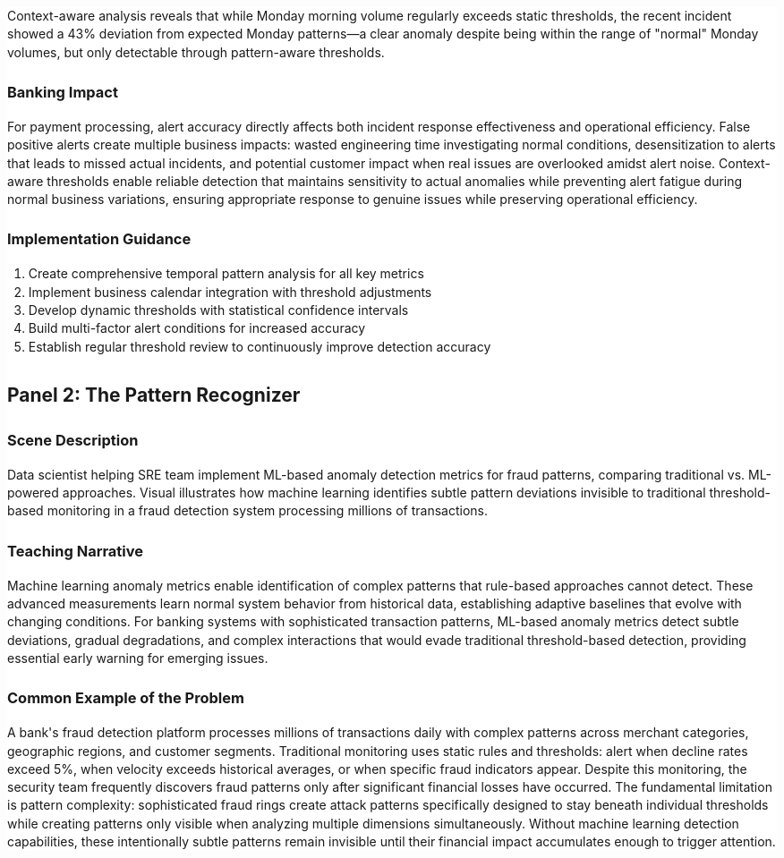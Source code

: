 Context-aware analysis reveals that while Monday morning volume regularly exceeds static thresholds, the recent incident showed a 43% deviation from expected Monday patterns—a clear anomaly despite being within the range of "normal" Monday volumes, but only detectable through pattern-aware thresholds.

### Banking Impact

For payment processing, alert accuracy directly affects both incident response effectiveness and operational efficiency. False positive alerts create multiple business impacts: wasted engineering time investigating normal conditions, desensitization to alerts that leads to missed actual incidents, and potential customer impact when real issues are overlooked amidst alert noise. Context-aware thresholds enable reliable detection that maintains sensitivity to actual anomalies while preventing alert fatigue during normal business variations, ensuring appropriate response to genuine issues while preserving operational efficiency.

### Implementation Guidance

1. Create comprehensive temporal pattern analysis for all key metrics
2. Implement business calendar integration with threshold adjustments
3. Develop dynamic thresholds with statistical confidence intervals
4. Build multi-factor alert conditions for increased accuracy
5. Establish regular threshold review to continuously improve detection accuracy

## Panel 2: The Pattern Recognizer

### Scene Description

 Data scientist helping SRE team implement ML-based anomaly detection metrics for fraud patterns, comparing traditional vs. ML-powered approaches. Visual illustrates how machine learning identifies subtle pattern deviations invisible to traditional threshold-based monitoring in a fraud detection system processing millions of transactions.

### Teaching Narrative

Machine learning anomaly metrics enable identification of complex patterns that rule-based approaches cannot detect. These advanced measurements learn normal system behavior from historical data, establishing adaptive baselines that evolve with changing conditions. For banking systems with sophisticated transaction patterns, ML-based anomaly metrics detect subtle deviations, gradual degradations, and complex interactions that would evade traditional threshold-based detection, providing essential early warning for emerging issues.

### Common Example of the Problem

A bank's fraud detection platform processes millions of transactions daily with complex patterns across merchant categories, geographic regions, and customer segments. Traditional monitoring uses static rules and thresholds: alert when decline rates exceed 5%, when velocity exceeds historical averages, or when specific fraud indicators appear. Despite this monitoring, the security team frequently discovers fraud patterns only after significant financial losses have occurred. The fundamental limitation is pattern complexity: sophisticated fraud rings create attack patterns specifically designed to stay beneath individual thresholds while creating patterns only visible when analyzing multiple dimensions simultaneously. Without machine learning detection capabilities, these intentionally subtle patterns remain invisible until their financial impact accumulates enough to trigger attention.
